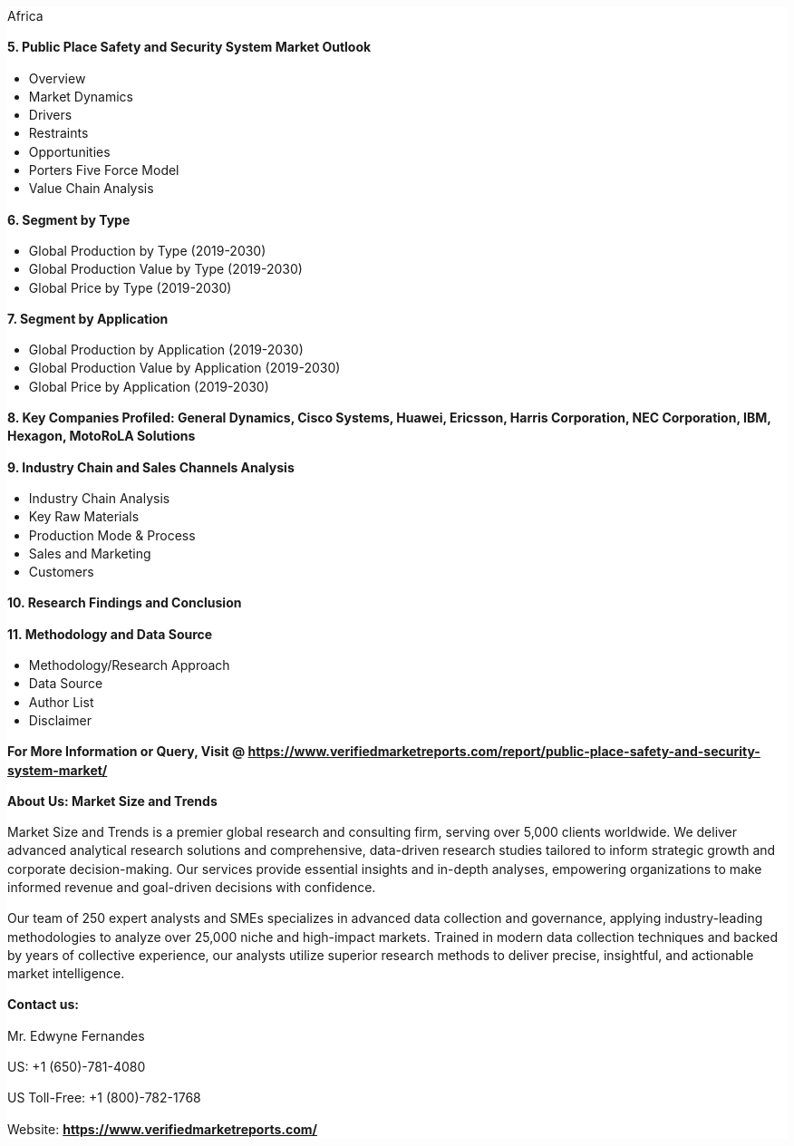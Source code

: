 Africa</li></ul><p><strong>5. Public Place Safety and Security System Market Outlook</strong></p><ul><li>Overview</li><li>Market Dynamics</li><li>Drivers</li><li>Restraints</li><li>Opportunities</li><li>Porters Five Force Model</li><li>Value Chain Analysis&nbsp;</li></ul><p><strong>6. Segment by Type</strong></p><ul><li>Global Production by Type (2019-2030)</li><li>Global Production Value by Type (2019-2030)</li><li>Global Price by Type (2019-2030)</li></ul><p><strong>7. Segment by Application</strong></p><ul><li>Global Production by Application (2019-2030)</li><li>Global Production Value by Application (2019-2030)</li><li>Global Price by Application (2019-2030)</li></ul><p><strong>8. Key Companies Profiled: General Dynamics, Cisco Systems, Huawei, Ericsson, Harris Corporation, NEC Corporation, IBM, Hexagon, MotoRoLA Solutions</strong></p><p><strong>9. Industry Chain and Sales Channels Analysis</strong></p><ul><li>Industry Chain Analysis</li><li>Key Raw Materials</li><li>Production Mode &amp; Process</li><li>Sales and Marketing</li><li>Customers</li></ul><p><strong>10. Research Findings and Conclusion</strong></p><p><strong>11. Methodology and Data Source</strong></p><ul><li>Methodology/Research Approach</li><li>Data Source</li><li>Author List</li><li>Disclaimer</li></ul></p><p><strong>For More Information or Query, Visit @ <a href="https://www.verifiedmarketreports.com/report/public-place-safety-and-security-system-market/">https://www.verifiedmarketreports.com/report/public-place-safety-and-security-system-market/</a></strong></p><p><strong>About Us: Market Size and Trends</strong></p><p>Market Size and Trends is a premier global research and consulting firm, serving over 5,000 clients worldwide. We deliver advanced analytical research solutions and comprehensive, data-driven research studies tailored to inform strategic growth and corporate decision-making. Our services provide essential insights and in-depth analyses, empowering organizations to make informed revenue and goal-driven decisions with confidence.</p><p>Our team of 250 expert analysts and SMEs specializes in advanced data collection and governance, applying industry-leading methodologies to analyze over 25,000 niche and high-impact markets. Trained in modern data collection techniques and backed by years of collective experience, our analysts utilize superior research methods to deliver precise, insightful, and actionable market intelligence.</p><p><strong>Contact us:</strong></p><p>Mr. Edwyne Fernandes</p><p>US: +1 (650)-781-4080</p><p>US Toll-Free: +1 (800)-782-1768</p><p>Website: <strong><a href="https://www.verifiedmarketreports.com/">https://www.verifiedmarketreports.com/</a></strong></p>
